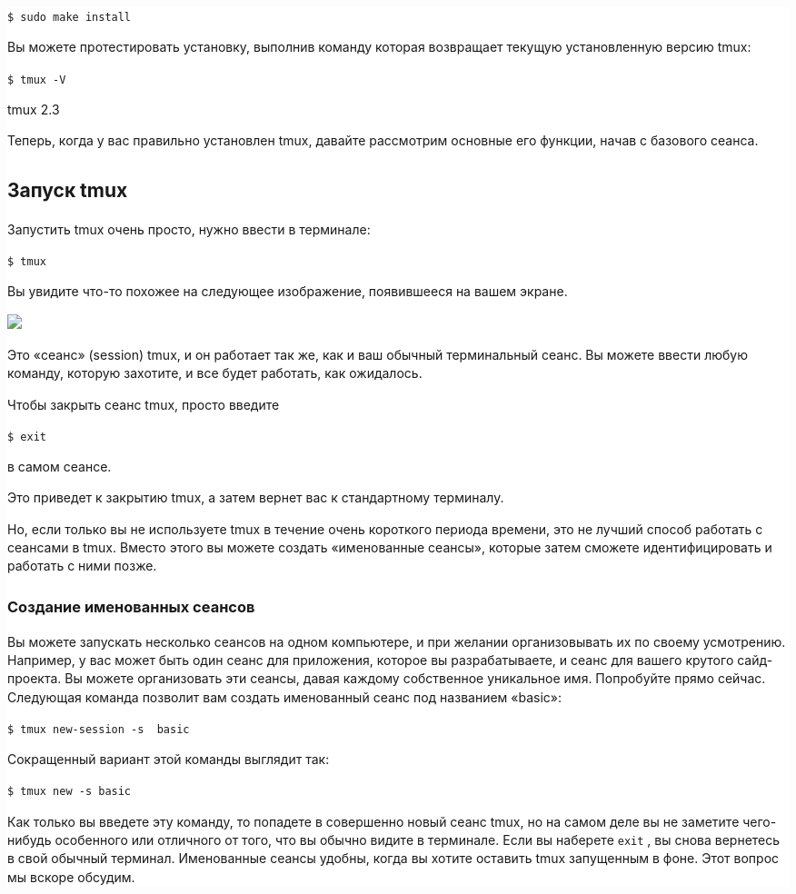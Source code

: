 `$ sudo make install`

Вы можете протестировать установку, выполнив команду которая возвращает текущую установленную версию tmux:

`$ tmux -V`

tmux 2.3

Теперь, когда у вас правильно установлен tmux, давайте рассмотрим основные его функции, начав с базового сеанса.


## Запуск tmux

Запустить tmux очень просто, нужно ввести в терминале:

`$ tmux`

Вы увидите что-то похожее на следующее изображение, появившееся на вашем экране.

![](./img/-020-002.png)

Это «сеанс» (session) tmux, и он работает так же, как и ваш обычный терминальный сеанс. 
Вы можете ввести любую команду, которую захотите, и все будет работать, как ожидалось.

Чтобы закрыть сеанс tmux, просто введите

`$ exit`

в самом сеансе. 

Это приведет к закрытию tmux, а затем вернет вас к стандартному терминалу.

Но, если только вы не используете tmux в течение очень короткого периода времени, это не лучший способ работать с сеансами в tmux. 
Вместо этого вы можете создать «именованные сеансы», которые затем сможете идентифицировать и работать с ними позже.


### Создание именованных сеансов

Вы можете запускать несколько сеансов на одном компьютере, и при желании организовывать их по своему усмотрению.
Например, у вас может быть один сеанс для приложения, которое вы разрабатываете, и сеанс для вашего крутого сайд-проекта. 
Вы можете организовать эти сеансы, давая каждому собственное уникальное имя. 
Попробуйте прямо сейчас. 
Следующая команда позволит вам создать именованный сеанс под названием «basic»:

`$ tmux new-session -s  basic`

Сокращенный вариант этой команды выглядит так:
    
`$ tmux new -s basic`

Как только вы введете эту команду, то попадете в совершенно новый сеанс tmux, но на самом деле вы не заметите чего-нибудь особенного или отличного от того, что вы обычно видите в терминале. 
Если вы наберете `exit` , вы снова вернетесь в свой обычный терминал. 
Именованные сеансы удобны, когда вы хотите оставить tmux запущенным в фоне. Этот вопрос мы вскоре обсудим. 
